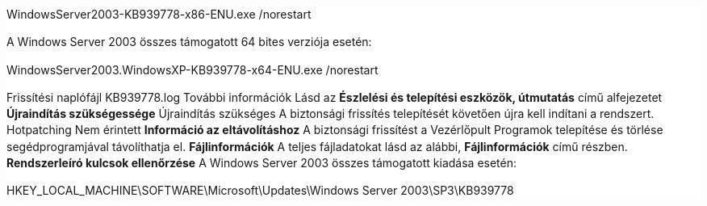 <p>WindowsServer2003-KB939778-x86-ENU.exe /norestart</p></td>
</tr>
<tr class="even">
<td style="border:1px solid black;"></td>
<td style="border:1px solid black;">A Windows Server 2003 összes támogatott 64 bites verziója esetén:
<p>WindowsServer2003.WindowsXP-KB939778-x64-ENU.exe /norestart</p></td>
</tr>
<tr class="odd">
<td style="border:1px solid black;">Frissítési naplófájl</td>
<td style="border:1px solid black;">KB939778.log</td>
</tr>  
<tr class="even">
<td style="border:1px solid black;"></td>
<td style="border:1px solid black;"></td>
</tr>  
<tr class="odd">
<td style="border:1px solid black;">További információk</td>
<td style="border:1px solid black;">Lásd az <strong>Észlelési és telepítési eszközök, útmutatás</strong> című alfejezetet</td>
</tr>  
<tr class="even">
<td style="border:1px solid black;"><strong>Újraindítás szükségessége</strong></td>
<td style="border:1px solid black;"></td>
</tr>  
<tr class="odd">
<td style="border:1px solid black;">Újraindítás szükséges</td>
<td style="border:1px solid black;">A biztonsági frissítés telepítését követően újra kell indítani a rendszert.</td>
</tr>  
<tr class="even">
<td style="border:1px solid black;">Hotpatching</td>
<td style="border:1px solid black;">Nem érintett</td>
</tr>  
<tr class="odd">
<td style="border:1px solid black;"><strong>Információ az eltávolításhoz</strong></td>
<td style="border:1px solid black;">A biztonsági frissítést a Vezérlőpult Programok telepítése és törlése segédprogramjával távolíthatja el.</td>
</tr>  
<tr class="even">
<td style="border:1px solid black;"></td>
<td style="border:1px solid black;"></td>
</tr>  
<tr class="odd">
<td style="border:1px solid black;"><strong>Fájlinformációk</strong></td>
<td style="border:1px solid black;">A teljes fájladatokat lásd az alábbi, <strong>Fájlinformációk</strong> című részben.</td>
</tr>  
<tr class="even">
<td style="border:1px solid black;"><strong>Rendszerleíró kulcsok ellenőrzése</strong></td>
<td style="border:1px solid black;">A Windows Server 2003 összes támogatott kiadása esetén:
<p>HKEY_LOCAL_MACHINE\SOFTWARE\Microsoft\Updates\Windows Server 2003\SP3\KB939778</p></td>
</tr>
<tr class="odd">
<td style="border:1px solid black;"></td>
<td style="border:1px solid black;"></td>
</tr>  
</tbody>  
</table>
  